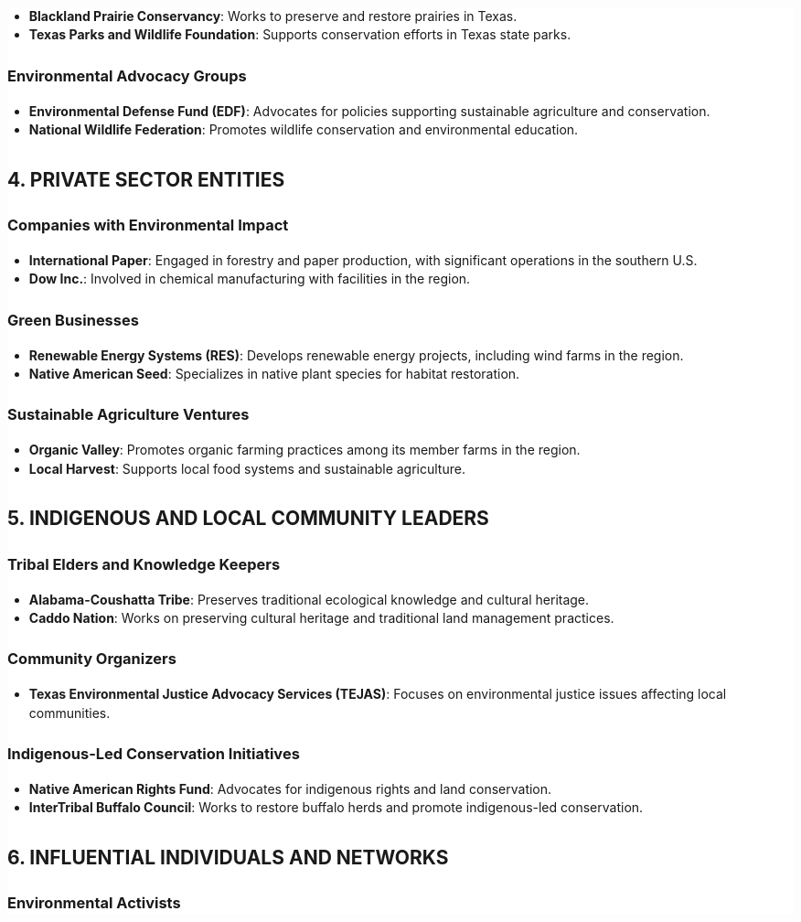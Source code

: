 - **Blackland Prairie Conservancy**: Works to preserve and restore prairies in Texas.
- **Texas Parks and Wildlife Foundation**: Supports conservation efforts in Texas state parks.

### Environmental Advocacy Groups

- **Environmental Defense Fund (EDF)**: Advocates for policies supporting sustainable agriculture and conservation.
- **National Wildlife Federation**: Promotes wildlife conservation and environmental education.

## 4. PRIVATE SECTOR ENTITIES

### Companies with Environmental Impact

- **International Paper**: Engaged in forestry and paper production, with significant operations in the southern U.S.
- **Dow Inc.**: Involved in chemical manufacturing with facilities in the region.

### Green Businesses

- **Renewable Energy Systems (RES)**: Develops renewable energy projects, including wind farms in the region.
- **Native American Seed**: Specializes in native plant species for habitat restoration.

### Sustainable Agriculture Ventures

- **Organic Valley**: Promotes organic farming practices among its member farms in the region.
- **Local Harvest**: Supports local food systems and sustainable agriculture.

## 5. INDIGENOUS AND LOCAL COMMUNITY LEADERS

### Tribal Elders and Knowledge Keepers

- **Alabama-Coushatta Tribe**: Preserves traditional ecological knowledge and cultural heritage.
- **Caddo Nation**: Works on preserving cultural heritage and traditional land management practices.

### Community Organizers

- **Texas Environmental Justice Advocacy Services (TEJAS)**: Focuses on environmental justice issues affecting local communities.

### Indigenous-Led Conservation Initiatives

- **Native American Rights Fund**: Advocates for indigenous rights and land conservation.
- **InterTribal Buffalo Council**: Works to restore buffalo herds and promote indigenous-led conservation.

## 6. INFLUENTIAL INDIVIDUALS AND NETWORKS

### Environmental Activists
